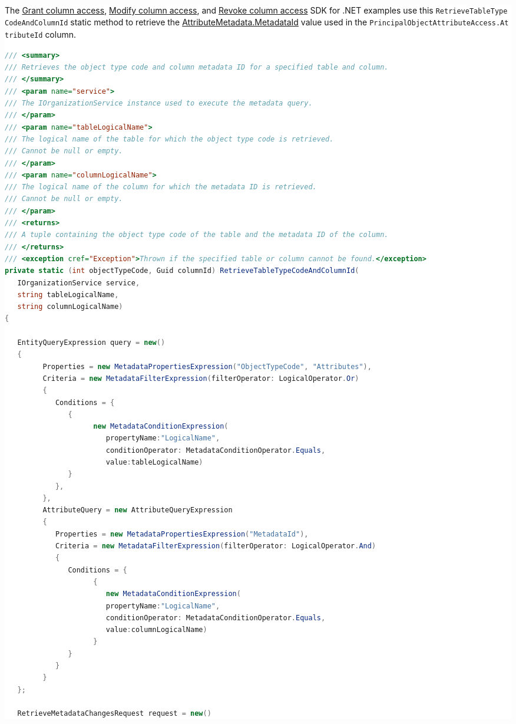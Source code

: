The [Grant column access](#grant-column-access-example), [Modify column access](#modify-column-access-example), and [Revoke column access](#revoke-column-access-example) SDK for .NET examples use this `RetrieveTableTypeCodeAndColumnId` static method to retrieve the [AttributeMetadata.MetadataId](/dotnet/api/microsoft.xrm.sdk.metadata.metadatabase.metadataid) value used in the `PrincipalObjectAttributeAccess.AttributeId` column.

```csharp
/// <summary>
/// Retrieves the object type code and column metadata ID for a specified table and column.
/// </summary>
/// <param name="service">
/// The IOrganizationService instance used to execute the metadata query.
/// </param>
/// <param name="tableLogicalName">
/// The logical name of the table for which the object type code is retrieved. 
/// Cannot be null or empty.
/// </param>
/// <param name="columnLogicalName">
/// The logical name of the column for which the metadata ID is retrieved. 
/// Cannot be null or empty.
/// </param>
/// <returns>
/// A tuple containing the object type code of the table and the metadata ID of the column.
/// </returns>
/// <exception cref="Exception">Thrown if the specified table or column cannot be found.</exception>
private static (int objectTypeCode, Guid columnId) RetrieveTableTypeCodeAndColumnId(
   IOrganizationService service,
   string tableLogicalName,
   string columnLogicalName)
{

   EntityQueryExpression query = new()
   {
         Properties = new MetadataPropertiesExpression("ObjectTypeCode", "Attributes"),
         Criteria = new MetadataFilterExpression(filterOperator: LogicalOperator.Or)
         {
            Conditions = {
               {
                     new MetadataConditionExpression(
                        propertyName:"LogicalName",
                        conditionOperator: MetadataConditionOperator.Equals,
                        value:tableLogicalName)
               }
            },
         },
         AttributeQuery = new AttributeQueryExpression
         {
            Properties = new MetadataPropertiesExpression("MetadataId"),
            Criteria = new MetadataFilterExpression(filterOperator: LogicalOperator.And)
            {
               Conditions = {
                     {
                        new MetadataConditionExpression(
                        propertyName:"LogicalName",
                        conditionOperator: MetadataConditionOperator.Equals,
                        value:columnLogicalName)
                     }
               }
            }
         }
   };

   RetrieveMetadataChangesRequest request = new()
```